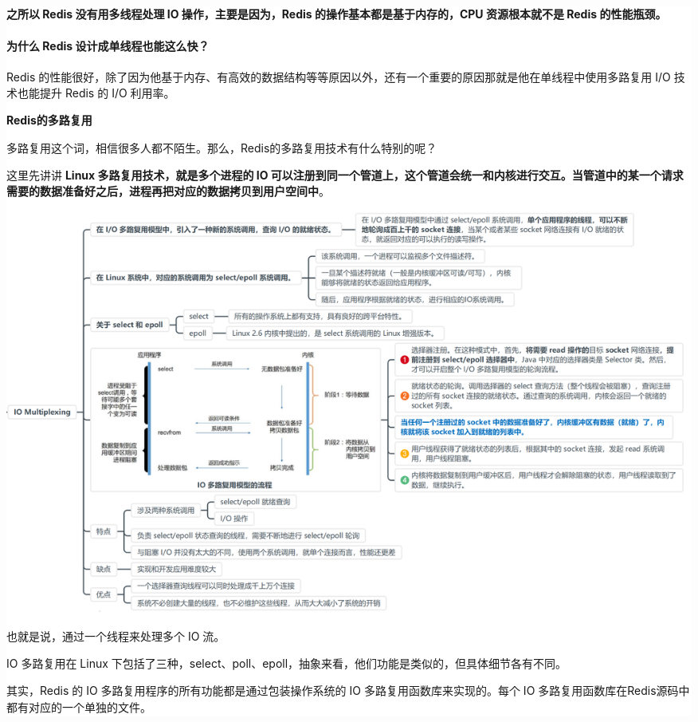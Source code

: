 **之所以 Redis 没有用多线程处理 IO 操作，主要是因为，Redis 的操作基本都是基于内存的，CPU 资源根本就不是 Redis 的性能瓶颈。**

#### 为什么 Redis 设计成单线程也能这么快？

Redis 的性能很好，除了因为他基于内存、有高效的数据结构等等原因以外，还有一个重要的原因那就是他在单线程中使用多路复用 I/O 技术也能提升 Redis 的 I/O 利用率。

**Redis的多路复用**

多路复用这个词，相信很多人都不陌生。那么，Redis的多路复用技术有什么特别的呢？

这里先讲讲 **Linux 多路复用技术，就是多个进程的 IO 可以注册到同一个管道上，这个管道会统一和内核进行交互。当管道中的某一个请求需要的数据准备好之后，进程再把对应的数据拷贝到用户空间中**。

![IO模型之IO_Multiplexing](./images/IO模型之IO_Multiplexing.png)

也就是说，通过一个线程来处理多个 IO 流。

IO 多路复用在 Linux 下包括了三种，select、poll、epoll，抽象来看，他们功能是类似的，但具体细节各有不同。

其实，Redis 的 IO 多路复用程序的所有功能都是通过包装操作系统的 IO 多路复用函数库来实现的。每个 IO 多路复用函数库在Redis源码中都有对应的一个单独的文件。
